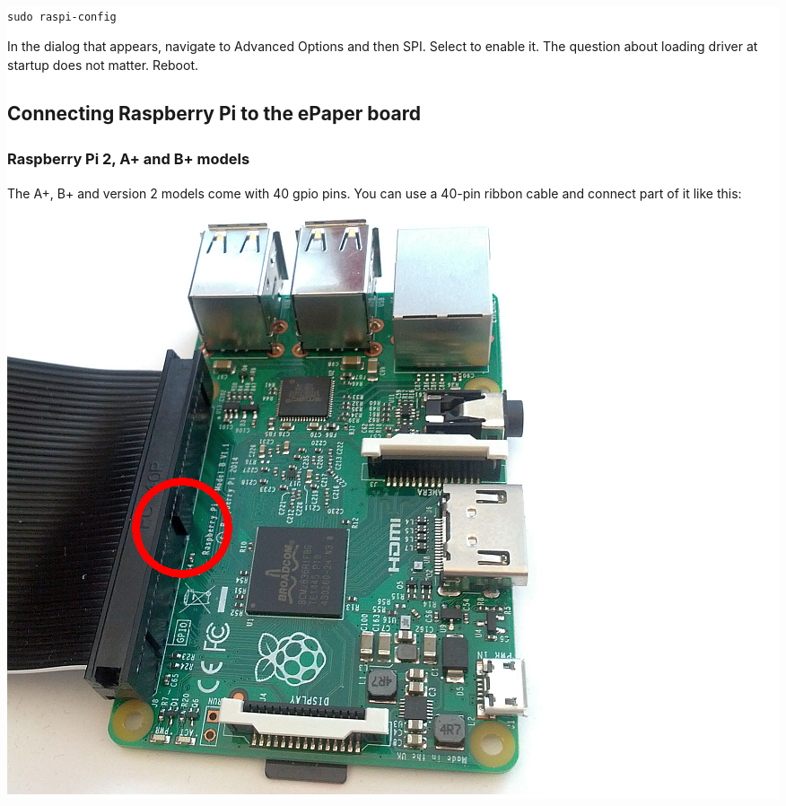 ~~~~~
sudo raspi-config
~~~~~

In the dialog that appears, navigate to Advanced Options and then SPI. Select to enable it. The question about loading driver at startup does not matter. Reboot.

## Connecting Raspberry Pi to the ePaper board

### Raspberry Pi 2, A+ and B+ models

The A+, B+ and version 2 models come with 40 gpio pins. You can use a 40-pin ribbon cable and connect part of it like this:

![Raspberry Pi 2](raspberrypi2.png "Raspberry Pi 2")